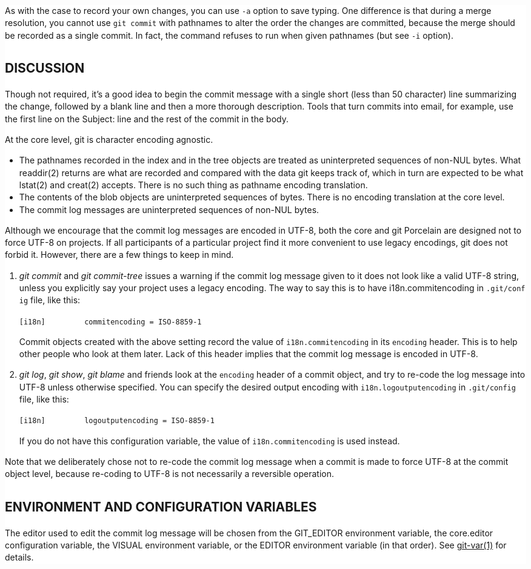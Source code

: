 As with the case to record your own changes, you can use `-a` option to save typing. One difference is that during a merge resolution, you cannot use `git commit` with pathnames to alter the order the changes are committed, because the merge should be recorded as a single commit. In fact, the command refuses to run when given pathnames (but see `-i` option).

## DISCUSSION

Though not required, it’s a good idea to begin the commit message with a single short (less than 50 character) line summarizing the change, followed by a blank line and then a more thorough description. Tools that turn commits into email, for example, use the first line on the Subject: line and the rest of the commit in the body.

At the core level, git is character encoding agnostic.

- The pathnames recorded in the index and in the tree objects are treated as uninterpreted sequences of non-NUL bytes. What readdir(2) returns are what are recorded and compared with the data git keeps track of, which in turn are expected to be what lstat(2) and creat(2) accepts. There is no such thing as pathname encoding translation.
- The contents of the blob objects are uninterpreted sequences of bytes. There is no encoding translation at the core level.
- The commit log messages are uninterpreted sequences of non-NUL bytes.

Although we encourage that the commit log messages are encoded in UTF-8, both the core and git Porcelain are designed not to force UTF-8 on projects. If all participants of a particular project find it more convenient to use legacy encodings, git does not forbid it. However, there are a few things to keep in mind.

1. *git commit* and *git commit-tree* issues a warning if the commit log message given to it does not look like a valid UTF-8 string, unless you explicitly say your project uses a legacy encoding. The way to say this is to have i18n.commitencoding in `.git/config` file, like this:

   ```
   [i18n]         commitencoding = ISO-8859-1
   ```

   Commit objects created with the above setting record the value of `i18n.commitencoding` in its `encoding` header. This is to help other people who look at them later. Lack of this header implies that the commit log message is encoded in UTF-8.

2. *git log*, *git show*, *git blame* and friends look at the `encoding` header of a commit object, and try to re-code the log message into UTF-8 unless otherwise specified. You can specify the desired output encoding with `i18n.logoutputencoding` in `.git/config` file, like this:

   ```
   [i18n]         logoutputencoding = ISO-8859-1
   ```

   If you do not have this configuration variable, the value of `i18n.commitencoding` is used instead.

Note that we deliberately chose not to re-code the commit log message when a commit is made to force UTF-8 at the commit object level, because re-coding to UTF-8 is not necessarily a reversible operation.

## ENVIRONMENT AND CONFIGURATION VARIABLES

The editor used to edit the commit log message will be chosen from the GIT_EDITOR environment variable, the core.editor configuration variable, the VISUAL environment variable, or the EDITOR environment variable (in that order). See [git-var(1)](http://web.mit.edu/~mkgray/project/silk/root/afs/sipb/project/git/git-doc/git-var.html) for details.
